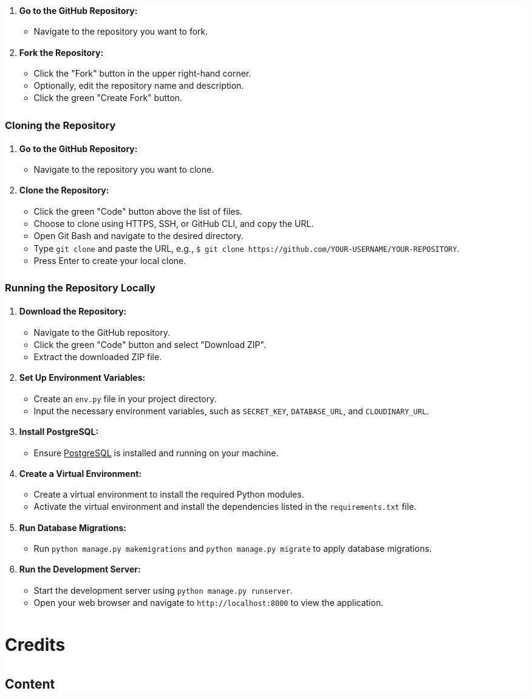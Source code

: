 1. **Go to the GitHub Repository:**
   - Navigate to the repository you want to fork.

2. **Fork the Repository:**
   - Click the "Fork" button in the upper right-hand corner.
   - Optionally, edit the repository name and description.
   - Click the green "Create Fork" button.

### Cloning the Repository

1. **Go to the GitHub Repository:**
   - Navigate to the repository you want to clone.

2. **Clone the Repository:**
   - Click the green "Code" button above the list of files.
   - Choose to clone using HTTPS, SSH, or GitHub CLI, and copy the URL.
   - Open Git Bash and navigate to the desired directory.
   - Type `git clone` and paste the URL, e.g., `$ git clone https://github.com/YOUR-USERNAME/YOUR-REPOSITORY`.
   - Press Enter to create your local clone.

### Running the Repository Locally

1. **Download the Repository:**
   - Navigate to the GitHub repository.
   - Click the green "Code" button and select "Download ZIP".
   - Extract the downloaded ZIP file.

2. **Set Up Environment Variables:**
   - Create an `env.py` file in your project directory.
   - Input the necessary environment variables, such as `SECRET_KEY`, `DATABASE_URL`, and `CLOUDINARY_URL`.

3. **Install PostgreSQL:**
   - Ensure [PostgreSQL](https://www.postgresql.org/) is installed and running on your machine.

4. **Create a Virtual Environment:**
   - Create a virtual environment to install the required Python modules.
   - Activate the virtual environment and install the dependencies listed in the `requirements.txt` file.

5. **Run Database Migrations:**
   - Run `python manage.py makemigrations` and `python manage.py migrate` to apply database migrations.

6. **Run the Development Server:**
   - Start the development server using `python manage.py runserver`.
   - Open your web browser and navigate to `http://localhost:8000` to view the application.


# Credits

## Content
